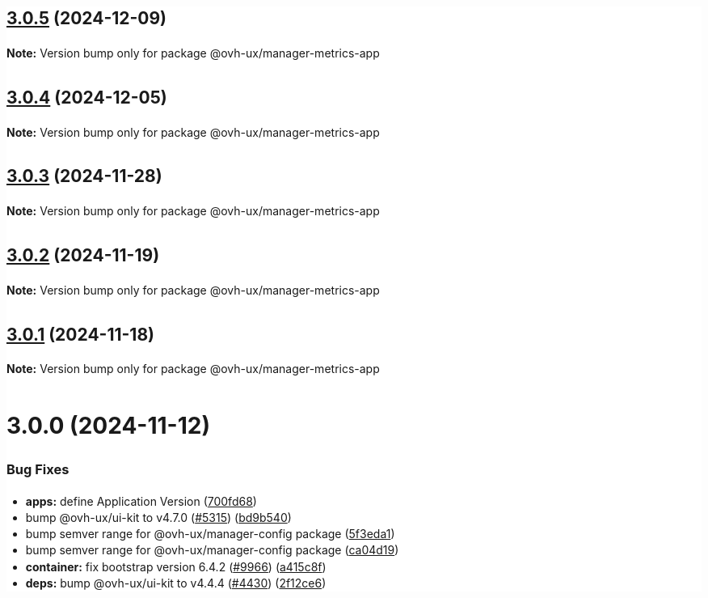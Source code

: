 



## [3.0.5](https://github.com/ovh/manager/compare/@ovh-ux/manager-metrics-app@3.0.4...@ovh-ux/manager-metrics-app@3.0.5) (2024-12-09)

**Note:** Version bump only for package @ovh-ux/manager-metrics-app





## [3.0.4](https://github.com/ovh/manager/compare/@ovh-ux/manager-metrics-app@3.0.3...@ovh-ux/manager-metrics-app@3.0.4) (2024-12-05)

**Note:** Version bump only for package @ovh-ux/manager-metrics-app





## [3.0.3](https://github.com/ovh/manager/compare/@ovh-ux/manager-metrics-app@3.0.2...@ovh-ux/manager-metrics-app@3.0.3) (2024-11-28)

**Note:** Version bump only for package @ovh-ux/manager-metrics-app





## [3.0.2](https://github.com/ovh/manager/compare/@ovh-ux/manager-metrics-app@3.0.1...@ovh-ux/manager-metrics-app@3.0.2) (2024-11-19)

**Note:** Version bump only for package @ovh-ux/manager-metrics-app





## [3.0.1](https://github.com/ovh/manager/compare/@ovh-ux/manager-metrics-app@3.0.0...@ovh-ux/manager-metrics-app@3.0.1) (2024-11-18)

**Note:** Version bump only for package @ovh-ux/manager-metrics-app





# 3.0.0 (2024-11-12)


### Bug Fixes

* **apps:** define Application Version ([700fd68](https://github.com/ovh/manager/commit/700fd68b7934a48ddc04f1c2ef8695d20ee7c993))
* bump @ovh-ux/ui-kit to v4.7.0 ([#5315](https://github.com/ovh/manager/issues/5315)) ([bd9b540](https://github.com/ovh/manager/commit/bd9b54015511a001a93866e43c48244fb81af907))
* bump semver range for @ovh-ux/manager-config package ([5f3eda1](https://github.com/ovh/manager/commit/5f3eda16abd4df3b46cdde241c827a1d1d6dc80c))
* bump semver range for @ovh-ux/manager-config package ([ca04d19](https://github.com/ovh/manager/commit/ca04d19b7a038544f1b5e3b211d0a1c3b70a0d5b))
* **container:** fix bootstrap version 6.4.2 ([#9966](https://github.com/ovh/manager/issues/9966)) ([a415c8f](https://github.com/ovh/manager/commit/a415c8f4952c8ab6daaefecf6f32409cd7b6b312))
* **deps:** bump @ovh-ux/ui-kit to v4.4.4 ([#4430](https://github.com/ovh/manager/issues/4430)) ([2f12ce6](https://github.com/ovh/manager/commit/2f12ce6b724fe90a98ce8b7cd02ace6803527306))
